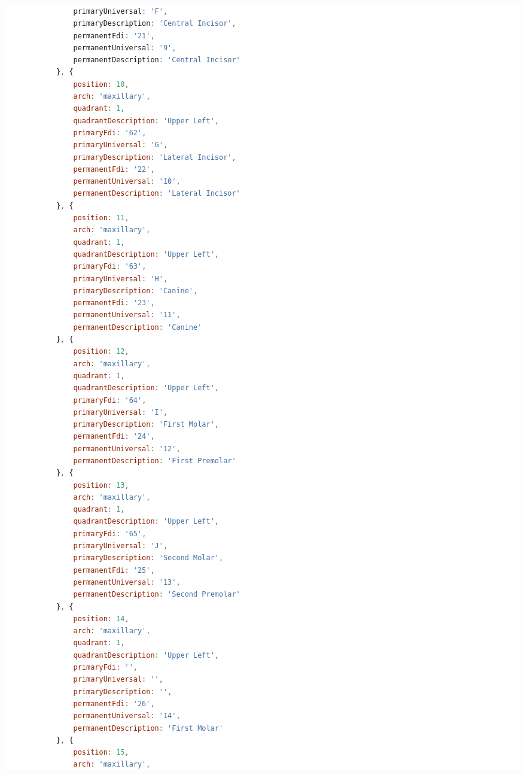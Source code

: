 ```javascript
                primaryUniversal: 'F',
                primaryDescription: 'Central Incisor',
                permanentFdi: '21',
                permanentUniversal: '9',
                permanentDescription: 'Central Incisor'
            }, {
                position: 10,
                arch: 'maxillary',
                quadrant: 1,
                quadrantDescription: 'Upper Left',
                primaryFdi: '62',
                primaryUniversal: 'G',
                primaryDescription: 'Lateral Incisor',
                permanentFdi: '22',
                permanentUniversal: '10',
                permanentDescription: 'Lateral Incisor'
            }, {
                position: 11,
                arch: 'maxillary',
                quadrant: 1,
                quadrantDescription: 'Upper Left',
                primaryFdi: '63',
                primaryUniversal: 'H',
                primaryDescription: 'Canine',
                permanentFdi: '23',
                permanentUniversal: '11',
                permanentDescription: 'Canine'
            }, {
                position: 12,
                arch: 'maxillary',
                quadrant: 1,
                quadrantDescription: 'Upper Left',
                primaryFdi: '64',
                primaryUniversal: 'I',
                primaryDescription: 'First Molar',
                permanentFdi: '24',
                permanentUniversal: '12',
                permanentDescription: 'First Premolar'
            }, {
                position: 13,
                arch: 'maxillary',
                quadrant: 1,
                quadrantDescription: 'Upper Left',
                primaryFdi: '65',
                primaryUniversal: 'J',
                primaryDescription: 'Second Molar',
                permanentFdi: '25',
                permanentUniversal: '13',
                permanentDescription: 'Second Premolar'
            }, {
                position: 14,
                arch: 'maxillary',
                quadrant: 1,
                quadrantDescription: 'Upper Left',
                primaryFdi: '',
                primaryUniversal: '',
                primaryDescription: '',
                permanentFdi: '26',
                permanentUniversal: '14',
                permanentDescription: 'First Molar'
            }, {
                position: 15,
                arch: 'maxillary',
```